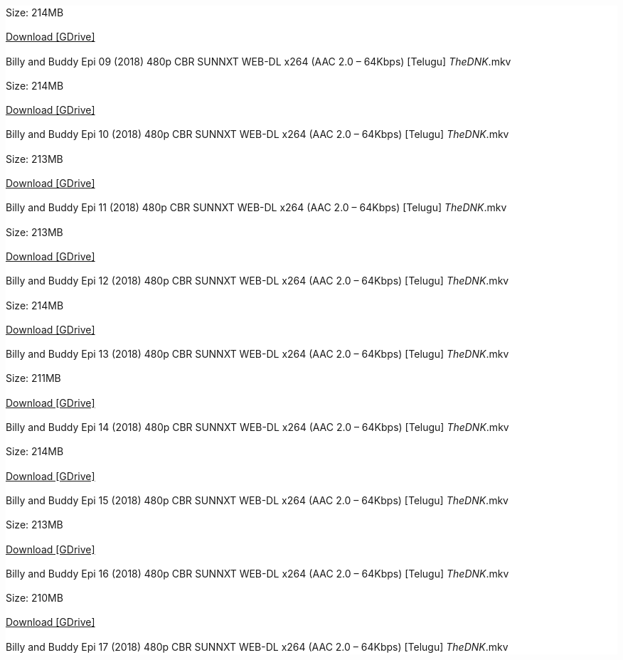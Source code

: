 Size: 214MB

[Download \[GDrive\]](https://gplinks.co/r09O)

Billy and Buddy Epi 09 (2018) 480p CBR SUNNXT WEB-DL x264 (AAC 2.0 – 64Kbps) \[Telugu\] _TheDNK_.mkv

Size: 214MB

[Download \[GDrive\]](https://gplinks.co/OCx8)

Billy and Buddy Epi 10 (2018) 480p CBR SUNNXT WEB-DL x264 (AAC 2.0 – 64Kbps) \[Telugu\] _TheDNK_.mkv

Size: 213MB

[Download \[GDrive\]](https://gplinks.co/BOLxU)

Billy and Buddy Epi 11 (2018) 480p CBR SUNNXT WEB-DL x264 (AAC 2.0 – 64Kbps) \[Telugu\] _TheDNK_.mkv

Size: 213MB

[Download \[GDrive\]](https://gplinks.co/5grV1)

Billy and Buddy Epi 12 (2018) 480p CBR SUNNXT WEB-DL x264 (AAC 2.0 – 64Kbps) \[Telugu\] _TheDNK_.mkv

Size: 214MB

[Download \[GDrive\]](https://gplinks.co/34ZxMgk)

Billy and Buddy Epi 13 (2018) 480p CBR SUNNXT WEB-DL x264 (AAC 2.0 – 64Kbps) \[Telugu\] _TheDNK_.mkv

Size: 211MB

[Download \[GDrive\]](https://gplinks.co/4lAzVh)

Billy and Buddy Epi 14 (2018) 480p CBR SUNNXT WEB-DL x264 (AAC 2.0 – 64Kbps) \[Telugu\] _TheDNK_.mkv

Size: 214MB

[Download \[GDrive\]](https://gplinks.co/gEU8yS)

Billy and Buddy Epi 15 (2018) 480p CBR SUNNXT WEB-DL x264 (AAC 2.0 – 64Kbps) \[Telugu\] _TheDNK_.mkv

Size: 213MB

[Download \[GDrive\]](https://gplinks.co/Qx60LAnO)

Billy and Buddy Epi 16 (2018) 480p CBR SUNNXT WEB-DL x264 (AAC 2.0 – 64Kbps) \[Telugu\] _TheDNK_.mkv

Size: 210MB

[Download \[GDrive\]](https://gplinks.co/23qgdMwo)

Billy and Buddy Epi 17 (2018) 480p CBR SUNNXT WEB-DL x264 (AAC 2.0 – 64Kbps) \[Telugu\] _TheDNK_.mkv
